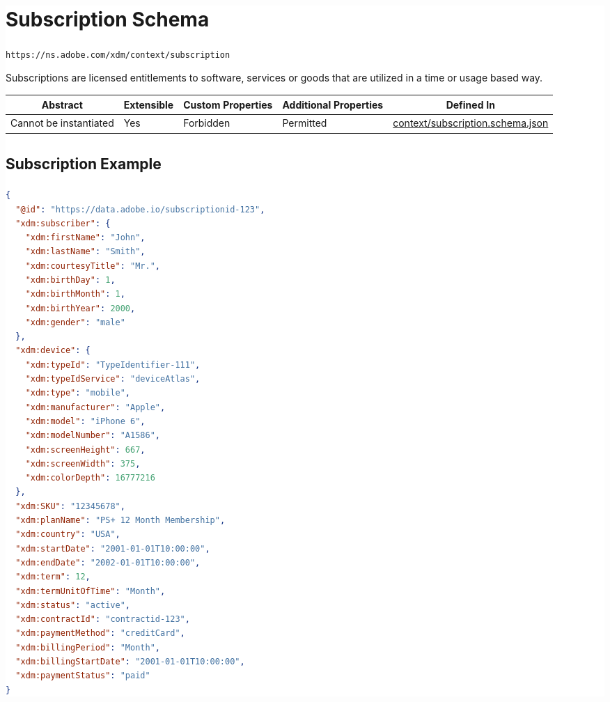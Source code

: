 
# Subscription Schema

```
https://ns.adobe.com/xdm/context/subscription
```

Subscriptions are licensed entitlements to software, services or goods that are utilized in a time or usage based way.

| Abstract | Extensible | Custom Properties | Additional Properties | Defined In |
|----------|------------|-------------------|-----------------------|------------|
| Cannot be instantiated | Yes | Forbidden | Permitted | [context/subscription.schema.json](context/subscription.schema.json) |

## Subscription Example
```json
{
  "@id": "https://data.adobe.io/subscriptionid-123",
  "xdm:subscriber": {
    "xdm:firstName": "John",
    "xdm:lastName": "Smith",
    "xdm:courtesyTitle": "Mr.",
    "xdm:birthDay": 1,
    "xdm:birthMonth": 1,
    "xdm:birthYear": 2000,
    "xdm:gender": "male"
  },
  "xdm:device": {
    "xdm:typeId": "TypeIdentifier-111",
    "xdm:typeIdService": "deviceAtlas",
    "xdm:type": "mobile",
    "xdm:manufacturer": "Apple",
    "xdm:model": "iPhone 6",
    "xdm:modelNumber": "A1586",
    "xdm:screenHeight": 667,
    "xdm:screenWidth": 375,
    "xdm:colorDepth": 16777216
  },
  "xdm:SKU": "12345678",
  "xdm:planName": "PS+ 12 Month Membership",
  "xdm:country": "USA",
  "xdm:startDate": "2001-01-01T10:00:00",
  "xdm:endDate": "2002-01-01T10:00:00",
  "xdm:term": 12,
  "xdm:termUnitOfTime": "Month",
  "xdm:status": "active",
  "xdm:contractId": "contractid-123",
  "xdm:paymentMethod": "creditCard",
  "xdm:billingPeriod": "Month",
  "xdm:billingStartDate": "2001-01-01T10:00:00",
  "xdm:paymentStatus": "paid"
}
```
